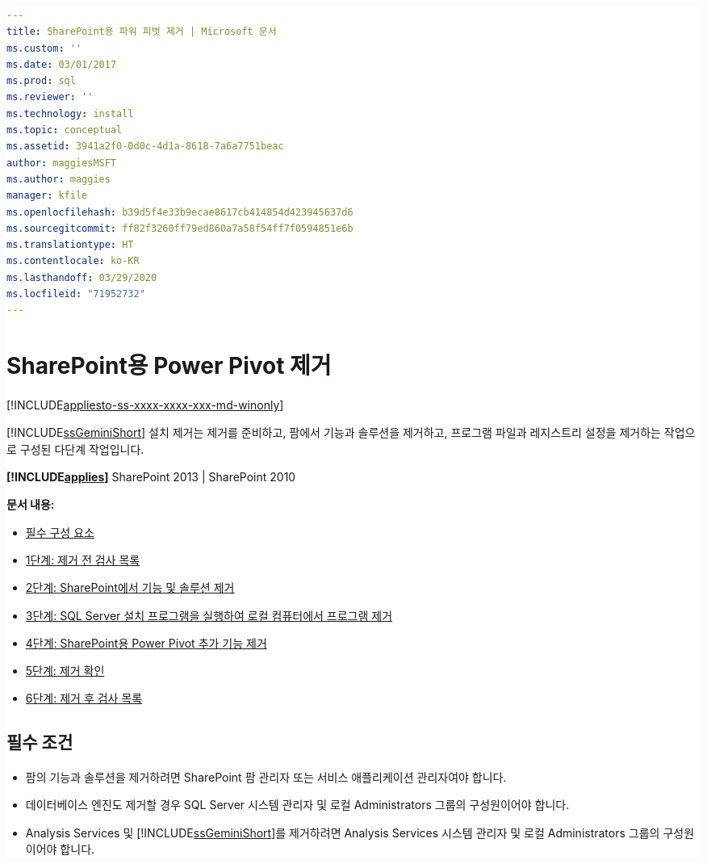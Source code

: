 ```yaml
---
title: SharePoint용 파워 피벗 제거 | Microsoft 문서
ms.custom: ''
ms.date: 03/01/2017
ms.prod: sql
ms.reviewer: ''
ms.technology: install
ms.topic: conceptual
ms.assetid: 3941a2f0-0d0c-4d1a-8618-7a6a7751beac
author: maggiesMSFT
ms.author: maggies
manager: kfile
ms.openlocfilehash: b39d5f4e33b9ecae8617cb414854d423945637d6
ms.sourcegitcommit: ff82f3260ff79ed860a7a58f54ff7f0594851e6b
ms.translationtype: HT
ms.contentlocale: ko-KR
ms.lasthandoff: 03/29/2020
ms.locfileid: "71952732"
---
```

# <a name="uninstall-power-pivot-for-sharepoint"></a>SharePoint용 Power Pivot 제거
[!INCLUDE[appliesto-ss-xxxx-xxxx-xxx-md-winonly](../../includes/appliesto-ss-xxxx-xxxx-xxx-md-winonly.md)]

  [!INCLUDE[ssGeminiShort](../../includes/ssgeminishort-md.md)] 설치 제거는 제거를 준비하고, 팜에서 기능과 솔루션을 제거하고, 프로그램 파일과 레지스트리 설정을 제거하는 작업으로 구성된 다단계 작업입니다.  
  
 **[!INCLUDE[applies](../../includes/applies-md.md)]**  SharePoint 2013 | SharePoint 2010  
  
 **문서 내용:**  
  
-   [필수 구성 요소](#prereq)  
  
-   [1단계: 제거 전 검사 목록](#bkmk_before)  
  
-   [2단계: SharePoint에서 기능 및 솔루션 제거](#bkmk_remove)  
  
-   [3단계: SQL Server 설치 프로그램을 실행하여 로컬 컴퓨터에서 프로그램 제거](#bkmk_uninstall)  
  
-   [4단계: SharePoint용 Power Pivot 추가 기능 제거](#bkmk_addin)  
  
-   [5단계: 제거 확인](#verify)  
  
-   [6단계: 제거 후 검사 목록](#bkmk_post)  
  
##  <a name="prerequisites"></a><a name="prereq"></a> 필수 조건  
  
-   팜의 기능과 솔루션을 제거하려면 SharePoint 팜 관리자 또는 서비스 애플리케이션 관리자여야 합니다.  
  
-   데이터베이스 엔진도 제거할 경우 SQL Server 시스템 관리자 및 로컬 Administrators 그룹의 구성원이어야 합니다.  
  
-   Analysis Services 및 [!INCLUDE[ssGeminiShort](../../includes/ssgeminishort-md.md)]를 제거하려면 Analysis Services 시스템 관리자 및 로컬 Administrators 그룹의 구성원이어야 합니다.  
  